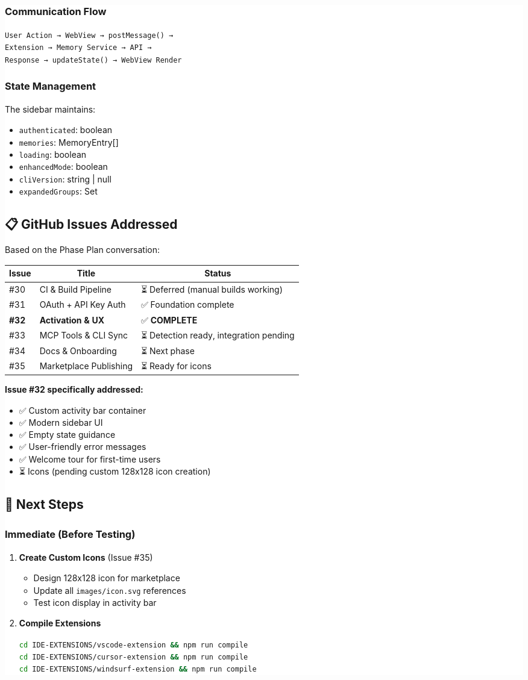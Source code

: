 ### Communication Flow
```
User Action → WebView → postMessage() →
Extension → Memory Service → API →
Response → updateState() → WebView Render
```

### State Management
The sidebar maintains:
- `authenticated`: boolean
- `memories`: MemoryEntry[]
- `loading`: boolean
- `enhancedMode`: boolean
- `cliVersion`: string | null
- `expandedGroups`: Set<string>

## 📋 GitHub Issues Addressed

Based on the Phase Plan conversation:

| Issue | Title | Status |
|-------|-------|--------|
| #30 | CI & Build Pipeline | ⏳ Deferred (manual builds working) |
| #31 | OAuth + API Key Auth | ✅ Foundation complete |
| **#32** | **Activation & UX** | ✅ **COMPLETE** |
| #33 | MCP Tools & CLI Sync | ⏳ Detection ready, integration pending |
| #34 | Docs & Onboarding | ⏳ Next phase |
| #35 | Marketplace Publishing | ⏳ Ready for icons |

**Issue #32 specifically addressed:**
- ✅ Custom activity bar container
- ✅ Modern sidebar UI
- ✅ Empty state guidance
- ✅ User-friendly error messages
- ✅ Welcome tour for first-time users
- ⏳ Icons (pending custom 128x128 icon creation)

## 🚀 Next Steps

### Immediate (Before Testing)
1. **Create Custom Icons** (Issue #35)
   - Design 128x128 icon for marketplace
   - Update all `images/icon.svg` references
   - Test icon display in activity bar

2. **Compile Extensions**
   ```bash
   cd IDE-EXTENSIONS/vscode-extension && npm run compile
   cd IDE-EXTENSIONS/cursor-extension && npm run compile
   cd IDE-EXTENSIONS/windsurf-extension && npm run compile
   ```
